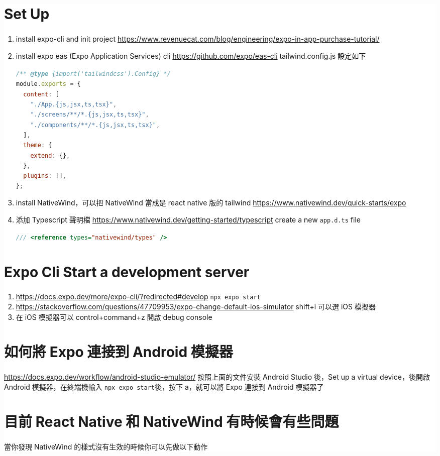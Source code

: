 # Set Up

1. install expo-cli and init project
   https://www.revenuecat.com/blog/engineering/expo-in-app-purchase-tutorial/
2. install expo eas (Expo Application Services) cli
   https://github.com/expo/eas-cli
   tailwind.config.js 設定如下

   ```js
   /** @type {import('tailwindcss').Config} */
   module.exports = {
     content: [
       "./App.{js,jsx,ts,tsx}",
       "./screens/**/*.{js,jsx,ts,tsx}",
       "./components/**/*.{js,jsx,ts,tsx}",
     ],
     theme: {
       extend: {},
     },
     plugins: [],
   };
   ```

3. install NativeWind，可以把 NativeWind 當成是 react native 版的 tailwind
   https://www.nativewind.dev/quick-starts/expo
4. 添加 Typescript 聲明檔
   https://www.nativewind.dev/getting-started/typescript
   create a new `app.d.ts` file
   ```ts
   /// <reference types="nativewind/types" />
   ```

# Expo Cli Start a development server

1. https://docs.expo.dev/more/expo-cli/?redirected#develop
   `npx expo start`
2. https://stackoverflow.com/questions/47709953/expo-change-default-ios-simulator
   shift+i 可以選 iOS 模擬器
3. 在 iOS 模擬器可以 control+command+z 開啟 debug console

# 如何將 Expo 連接到 Android 模擬器

https://docs.expo.dev/workflow/android-studio-emulator/
按照上面的文件安裝 Android Studio 後，Set up a virtual device，後開啟 Android 模擬器，在終端機輸入 `npx expo start`後，按下 a，就可以將 Expo 連接到 Android 模擬器了

# 目前 React Native 和 NativeWind 有時候會有些問題

當你發現 NativeWind 的樣式沒有生效的時候你可以先做以下動作

